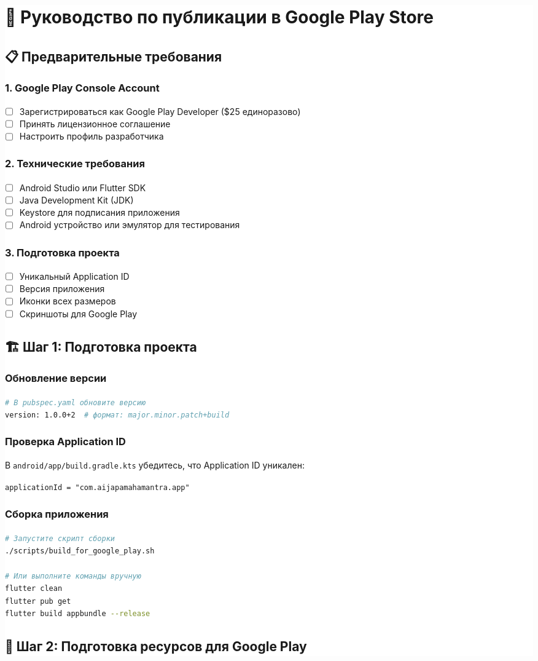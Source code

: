 # 🚀 Руководство по публикации в Google Play Store

## 📋 Предварительные требования

### 1. Google Play Console Account
- [ ] Зарегистрироваться как Google Play Developer ($25 единоразово)
- [ ] Принять лицензионное соглашение
- [ ] Настроить профиль разработчика

### 2. Технические требования
- [ ] Android Studio или Flutter SDK
- [ ] Java Development Kit (JDK)
- [ ] Keystore для подписания приложения
- [ ] Android устройство или эмулятор для тестирования

### 3. Подготовка проекта
- [ ] Уникальный Application ID
- [ ] Версия приложения
- [ ] Иконки всех размеров
- [ ] Скриншоты для Google Play

## 🏗️ Шаг 1: Подготовка проекта

### Обновление версии
```bash
# В pubspec.yaml обновите версию
version: 1.0.0+2  # формат: major.minor.patch+build
```

### Проверка Application ID
В `android/app/build.gradle.kts` убедитесь, что Application ID уникален:
```
applicationId = "com.aijapamahamantra.app"
```

### Сборка приложения
```bash
# Запустите скрипт сборки
./scripts/build_for_google_play.sh

# Или выполните команды вручную
flutter clean
flutter pub get
flutter build appbundle --release
```

## 📱 Шаг 2: Подготовка ресурсов для Google Play

